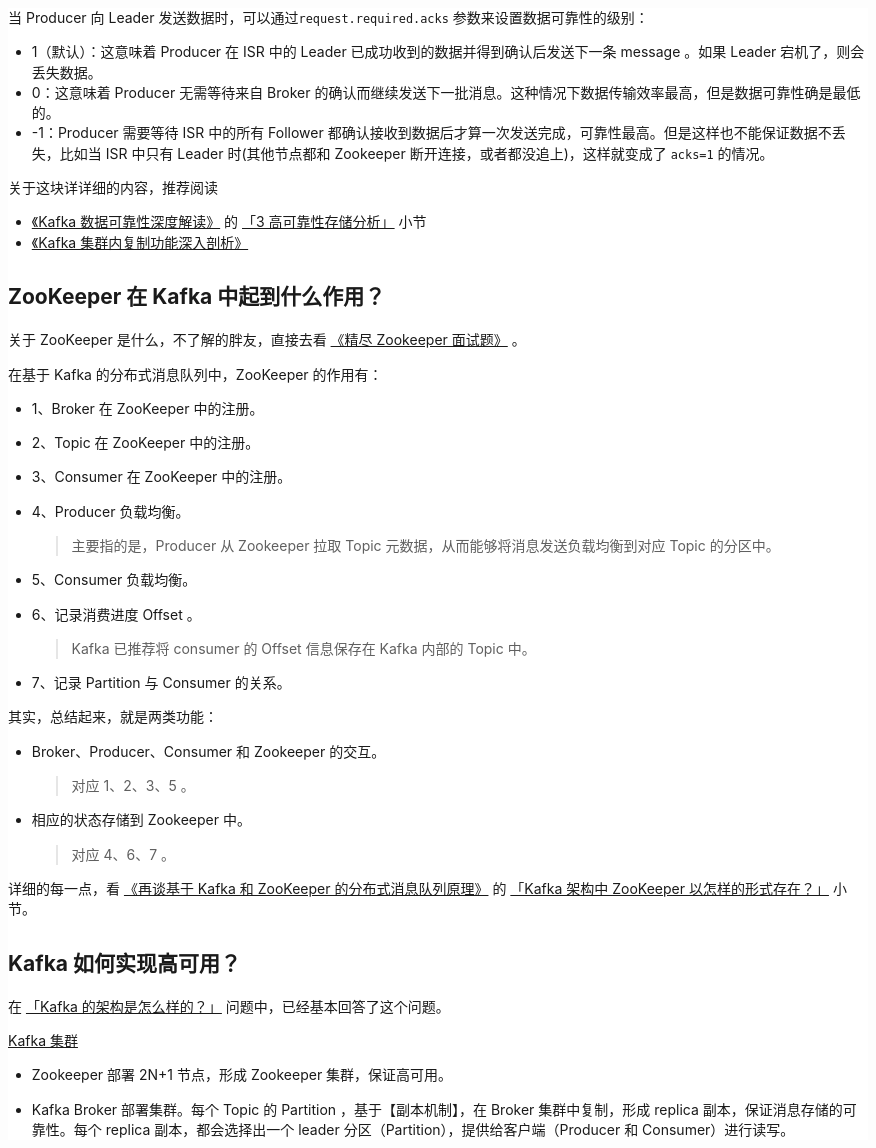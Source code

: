 当 Producer 向 Leader 发送数据时，可以通过`request.required.acks` 参数来设置数据可靠性的级别：

- 1（默认）：这意味着 Producer 在 ISR 中的 Leader 已成功收到的数据并得到确认后发送下一条 message 。如果 Leader 宕机了，则会丢失数据。
- 0：这意味着 Producer 无需等待来自 Broker 的确认而继续发送下一批消息。这种情况下数据传输效率最高，但是数据可靠性确是最低的。
- -1：Producer 需要等待 ISR 中的所有 Follower 都确认接收到数据后才算一次发送完成，可靠性最高。但是这样也不能保证数据不丢失，比如当 ISR 中只有 Leader 时(其他节点都和 Zookeeper 断开连接，或者都没追上)，这样就变成了 `acks=1` 的情况。

关于这块详详细的内容，推荐阅读

- [《Kafka 数据可靠性深度解读》](https://blog.csdn.net/u013256816/article/details/71091774) 的 [「3 高可靠性存储分析」](http://svip.iocoder.cn/Kafka/Interview/#) 小节
- [《Kafka 集群内复制功能深入剖析》](https://www.jianshu.com/p/03d6a335237f)

## ZooKeeper 在 Kafka 中起到什么作用？

关于 ZooKeeper 是什么，不了解的胖友，直接去看 [《精尽 Zookeeper 面试题》](http://svip.iocoder.cn/Zookeeper/Interview/) 。

在基于 Kafka 的分布式消息队列中，ZooKeeper 的作用有：

- 1、Broker 在 ZooKeeper 中的注册。

- 2、Topic 在 ZooKeeper 中的注册。

- 3、Consumer 在 ZooKeeper 中的注册。

- 4、Producer 负载均衡。

  > 主要指的是，Producer 从 Zookeeper 拉取 Topic 元数据，从而能够将消息发送负载均衡到对应 Topic 的分区中。

- 5、Consumer 负载均衡。

- 6、记录消费进度 Offset 。

  > Kafka 已推荐将 consumer 的 Offset 信息保存在 Kafka 内部的 Topic 中。

- 7、记录 Partition 与 Consumer 的关系。

其实，总结起来，就是两类功能：

- Broker、Producer、Consumer 和 Zookeeper 的交互。

  > 对应 1、2、3、5 。

- 相应的状态存储到 Zookeeper 中。

  > 对应 4、6、7 。

详细的每一点，看 [《再谈基于 Kafka 和 ZooKeeper 的分布式消息队列原理》](https://gitbook.cn/books/5bc446269a9adf54c7ccb8bc/index.html) 的 [「Kafka 架构中 ZooKeeper 以怎样的形式存在？」](http://svip.iocoder.cn/Kafka/Interview/#) 小节。

## Kafka 如何实现高可用？

在 [「Kafka 的架构是怎么样的？」](http://svip.iocoder.cn/Kafka/Interview/#) 问题中，已经基本回答了这个问题。

[Kafka 集群](https://segmentfault.com/img/bVbcmpm?w=776&h=436)

- Zookeeper 部署 2N+1 节点，形成 Zookeeper 集群，保证高可用。

- Kafka Broker 部署集群。每个 Topic 的 Partition ，基于【副本机制】，在 Broker 集群中复制，形成 replica 副本，保证消息存储的可靠性。每个 replica 副本，都会选择出一个 leader 分区（Partition），提供给客户端（Producer 和 Consumer）进行读写。
